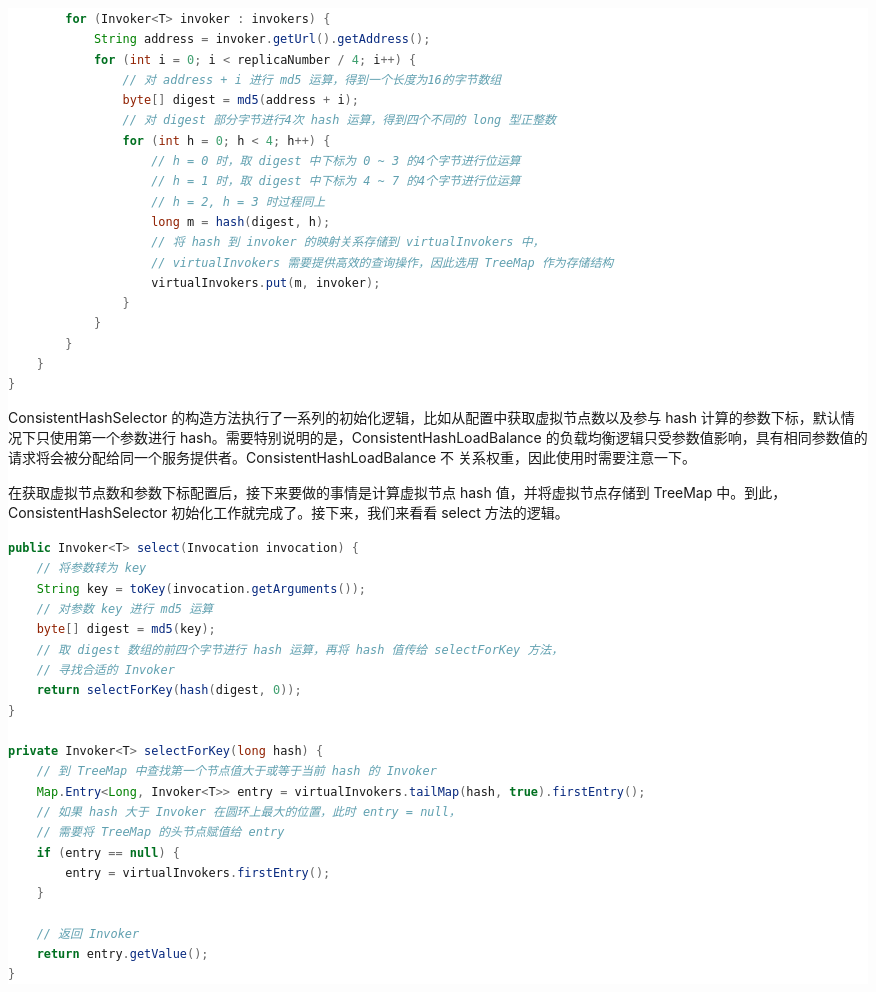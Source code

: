   ```java
          for (Invoker<T> invoker : invokers) {
              String address = invoker.getUrl().getAddress();
              for (int i = 0; i < replicaNumber / 4; i++) {
                  // 对 address + i 进行 md5 运算，得到一个长度为16的字节数组
                  byte[] digest = md5(address + i);
                  // 对 digest 部分字节进行4次 hash 运算，得到四个不同的 long 型正整数
                  for (int h = 0; h < 4; h++) {
                      // h = 0 时，取 digest 中下标为 0 ~ 3 的4个字节进行位运算
                      // h = 1 时，取 digest 中下标为 4 ~ 7 的4个字节进行位运算
                      // h = 2, h = 3 时过程同上
                      long m = hash(digest, h);
                      // 将 hash 到 invoker 的映射关系存储到 virtualInvokers 中，
                      // virtualInvokers 需要提供高效的查询操作，因此选用 TreeMap 作为存储结构
                      virtualInvokers.put(m, invoker);
                  }
              }
          }
      }
  }
  ```

  ConsistentHashSelector 的构造方法执行了一系列的初始化逻辑，比如从配置中获取虚拟节点数以及参与 hash 计算的参数下标，默认情况下只使用第一个参数进行 hash。需要特别说明的是，ConsistentHashLoadBalance 的负载均衡逻辑只受参数值影响，具有相同参数值的请求将会被分配给同一个服务提供者。ConsistentHashLoadBalance 不 关系权重，因此使用时需要注意一下。

  在获取虚拟节点数和参数下标配置后，接下来要做的事情是计算虚拟节点 hash 值，并将虚拟节点存储到 TreeMap 中。到此，ConsistentHashSelector 初始化工作就完成了。接下来，我们来看看 select 方法的逻辑。

  ```java
  public Invoker<T> select(Invocation invocation) {
      // 将参数转为 key
      String key = toKey(invocation.getArguments());
      // 对参数 key 进行 md5 运算
      byte[] digest = md5(key);
      // 取 digest 数组的前四个字节进行 hash 运算，再将 hash 值传给 selectForKey 方法，
      // 寻找合适的 Invoker
      return selectForKey(hash(digest, 0));
  }
  
  private Invoker<T> selectForKey(long hash) {
      // 到 TreeMap 中查找第一个节点值大于或等于当前 hash 的 Invoker
      Map.Entry<Long, Invoker<T>> entry = virtualInvokers.tailMap(hash, true).firstEntry();
      // 如果 hash 大于 Invoker 在圆环上最大的位置，此时 entry = null，
      // 需要将 TreeMap 的头节点赋值给 entry
      if (entry == null) {
          entry = virtualInvokers.firstEntry();
      }
  
      // 返回 Invoker
      return entry.getValue();
  }
  ```
